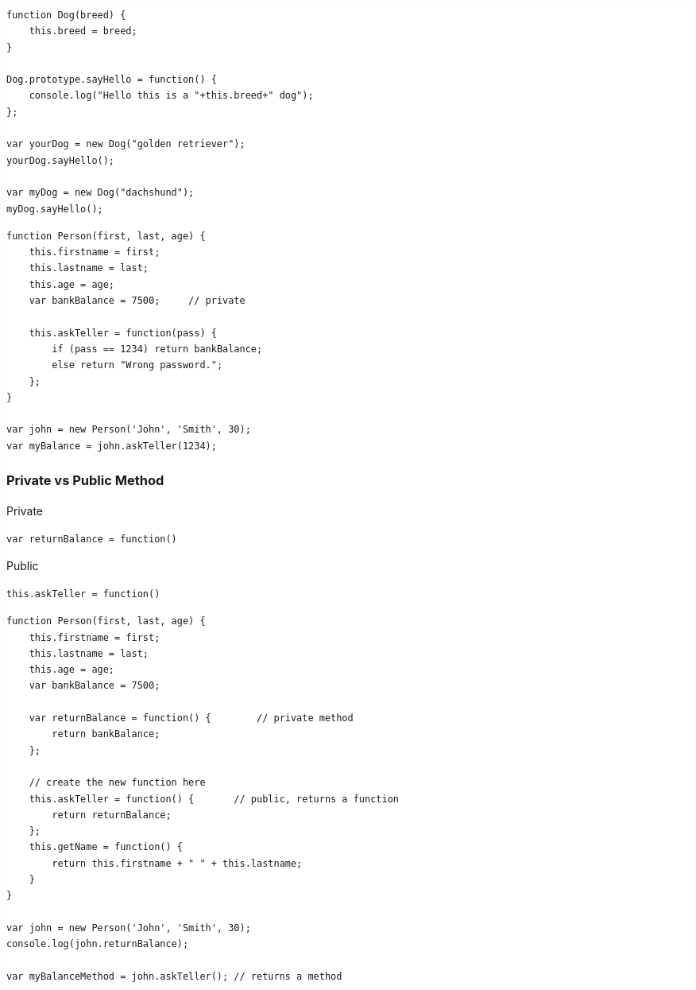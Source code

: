 ```
function Dog(breed) {
    this.breed = breed;
}

Dog.prototype.sayHello = function() {
    console.log("Hello this is a "+this.breed+" dog");
};

var yourDog = new Dog("golden retriever");
yourDog.sayHello();

var myDog = new Dog("dachshund");
myDog.sayHello();
```

```
function Person(first, last, age) {
    this.firstname = first;
    this.lastname = last;
    this.age = age;
    var bankBalance = 7500;     // private

    this.askTeller = function(pass) {
        if (pass == 1234) return bankBalance;
        else return "Wrong password.";
    };
}

var john = new Person('John', 'Smith', 30);
var myBalance = john.askTeller(1234);
```

### Private vs Public Method

Private

`var returnBalance = function()`

Public

`this.askTeller = function()`

```
function Person(first, last, age) {
    this.firstname = first;
    this.lastname = last;
    this.age = age;
    var bankBalance = 7500;

    var returnBalance = function() {        // private method
        return bankBalance;
    };

    // create the new function here
    this.askTeller = function() {       // public, returns a function
        return returnBalance;
    };
    this.getName = function() {
        return this.firstname + " " + this.lastname;
    }
}

var john = new Person('John', 'Smith', 30);
console.log(john.returnBalance);

var myBalanceMethod = john.askTeller(); // returns a method
```